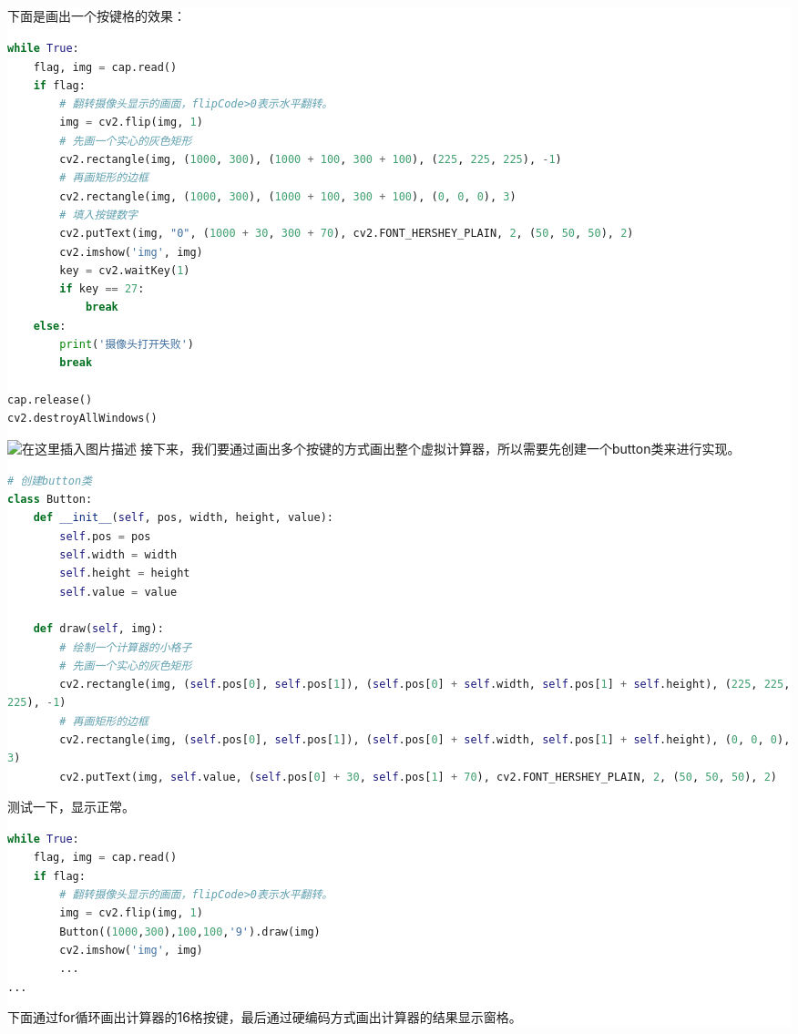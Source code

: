 下面是画出一个按键格的效果：
```python
while True:
    flag, img = cap.read()
    if flag:
        # 翻转摄像头显示的画面，flipCode>0表示水平翻转。
        img = cv2.flip(img, 1)
        # 先画一个实心的灰色矩形
        cv2.rectangle(img, (1000, 300), (1000 + 100, 300 + 100), (225, 225, 225), -1)
        # 再画矩形的边框
        cv2.rectangle(img, (1000, 300), (1000 + 100, 300 + 100), (0, 0, 0), 3)
        # 填入按键数字
        cv2.putText(img, "0", (1000 + 30, 300 + 70), cv2.FONT_HERSHEY_PLAIN, 2, (50, 50, 50), 2)
        cv2.imshow('img', img)
        key = cv2.waitKey(1)
        if key == 27:
            break
    else:
        print('摄像头打开失败')
        break

cap.release()
cv2.destroyAllWindows()
```
![在这里插入图片描述](https://i-blog.csdnimg.cn/direct/cd94b0eff54049ff8c2ab935d212eb9e.png#pic_center)
接下来，我们要通过画出多个按键的方式画出整个虚拟计算器，所以需要先创建一个button类来进行实现。

```python
# 创建button类
class Button:
    def __init__(self, pos, width, height, value):
        self.pos = pos
        self.width = width
        self.height = height
        self.value = value
        
    def draw(self, img):
        # 绘制一个计算器的小格子
        # 先画一个实心的灰色矩形
        cv2.rectangle(img, (self.pos[0], self.pos[1]), (self.pos[0] + self.width, self.pos[1] + self.height), (225, 225, 225), -1)
        # 再画矩形的边框
        cv2.rectangle(img, (self.pos[0], self.pos[1]), (self.pos[0] + self.width, self.pos[1] + self.height), (0, 0, 0), 3)
        cv2.putText(img, self.value, (self.pos[0] + 30, self.pos[1] + 70), cv2.FONT_HERSHEY_PLAIN, 2, (50, 50, 50), 2)
```
测试一下，显示正常。

```python
while True:
    flag, img = cap.read()
    if flag:
        # 翻转摄像头显示的画面，flipCode>0表示水平翻转。
        img = cv2.flip(img, 1)
        Button((1000,300),100,100,'9').draw(img)
        cv2.imshow('img', img)
		...
...
```
下面通过for循环画出计算器的16格按键，最后通过硬编码方式画出计算器的结果显示窗格。
